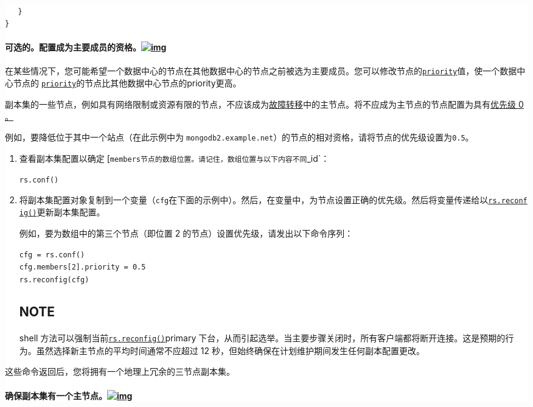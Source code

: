 ```
   }
}
```





#### 可选的。配置成为主要成员的资格。[![img](https://www.mongodb.com/docs/manual/assets/link.svg)](https://www.mongodb.com/docs/manual/tutorial/deploy-geographically-distributed-replica-set/#optional-configure-the-member-eligibility-for-becoming-primary)

在某些情况下，您可能希望一个数据中心的节点在其他数据中心的节点之前被选为主要成员。您可以修改节点的[`priority`](https://www.mongodb.com/docs/manual/reference/replica-configuration/#mongodb-rsconf-rsconf.members-n-.priority)值，使一个数据中心节点的 [`priority`](https://www.mongodb.com/docs/manual/reference/replica-configuration/#mongodb-rsconf-rsconf.members-n-.priority)的节点比其他数据中心节点的priority更高。

副本集的一些节点，例如具有网络限制或资源有限的节点，不应该成为[故障转移](https://www.mongodb.com/docs/manual/reference/glossary/#std-term-failover)中的主节点。将不应成为主节点的节点配置为具有[优先级 0 。](https://www.mongodb.com/docs/manual/core/replica-set-priority-0-member/#std-label-replica-set-secondary-only-members)

例如，要降低位于其中一个站点（在此示例中为 `mongodb2.example.net`）的节点的相对资格，请将节点的优先级设置为`0.5`。

1. 查看副本集配置以确定 [`members节点的数组位置。请记住，数组位置与以下内容不同`_id`：

   ```
   rs.conf()
   ```

   

2. 将副本集配置对象复制到一个变量（`cfg`在下面的示例中）。然后，在变量中，为节点设置正确的优先级。然后将变量传递给以[`rs.reconfig()`](https://www.mongodb.com/docs/manual/reference/method/rs.reconfig/#mongodb-method-rs.reconfig)更新副本集配置。

   例如，要为数组中的第三个节点（即位置 2 的节点）设置优先级，请发出以下命令序列：

   ```
   cfg = rs.conf()
   cfg.members[2].priority = 0.5
   rs.reconfig(cfg)
   ```

   

   

   ## NOTE

   shell 方法可以强制当前[`rs.reconfig()`](https://www.mongodb.com/docs/manual/reference/method/rs.reconfig/#mongodb-method-rs.reconfig)primary 下台，从而引起选举。当主要步骤关闭时，所有客户端都将断开连接。这是预期的行为。虽然选择新主节点的平均时间通常不应超过 12 秒，但始终确保在计划维护期间发生任何副本配置更改。

这些命令返回后，您将拥有一个地理上冗余的三节点副本集。



#### 确保副本集有一个主节点。[![img](https://www.mongodb.com/docs/manual/assets/link.svg)](https://www.mongodb.com/docs/manual/tutorial/deploy-geographically-distributed-replica-set/#ensure-that-the-replica-set-has-a-primary)
